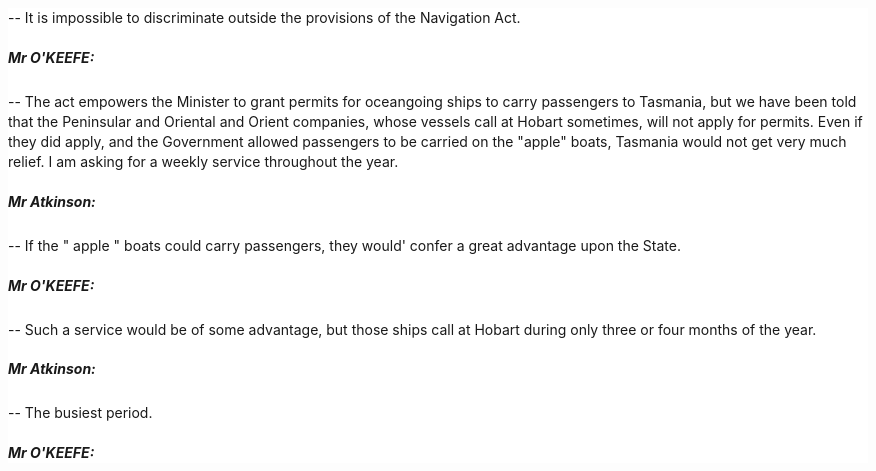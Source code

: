 -- It is impossible to discriminate outside the provisions of the Navigation Act. 

##### Mr O'KEEFE:

-- The act empowers the Minister to grant permits for oceangoing ships to carry passengers to Tasmania, but we have been told that the Peninsular and Oriental and Orient companies, whose vessels call at Hobart sometimes, will not apply for permits. Even if they did apply, and the Government allowed passengers to be carried on the "apple" boats, Tasmania would not get very much relief. I am asking for a weekly service throughout the year. 

##### Mr Atkinson:

-- If the " apple " boats could carry passengers, they would' confer a great advantage upon the State. 

##### Mr O'KEEFE:

-- Such a service would be of some advantage, but those ships call at Hobart during only three or four  months  of the year. 

##### Mr Atkinson:

-- The busiest period. 

##### Mr O'KEEFE:
